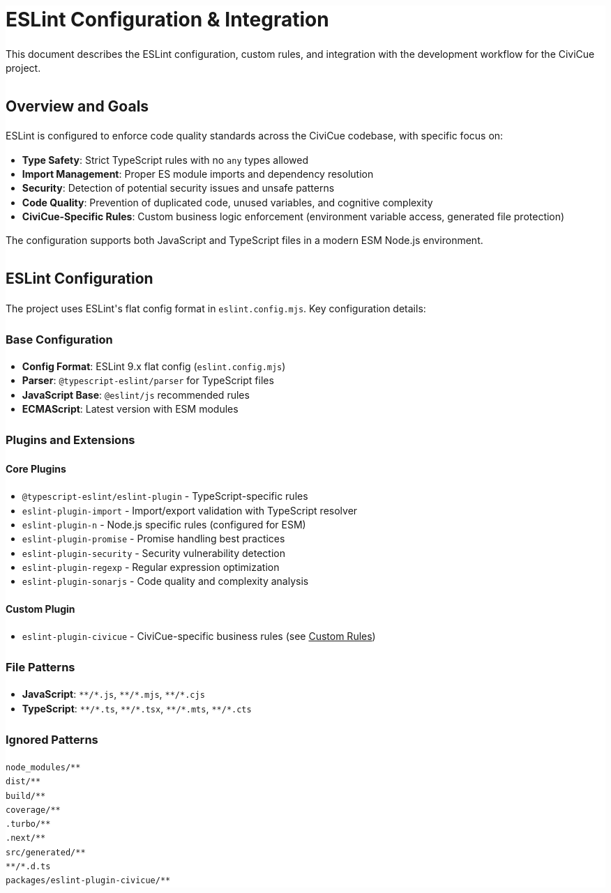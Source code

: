 # ESLint Configuration & Integration

This document describes the ESLint configuration, custom rules, and integration with the development workflow for the CiviCue project.

## Overview and Goals

ESLint is configured to enforce code quality standards across the CiviCue codebase, with specific focus on:

- **Type Safety**: Strict TypeScript rules with no `any` types allowed
- **Import Management**: Proper ES module imports and dependency resolution
- **Security**: Detection of potential security issues and unsafe patterns
- **Code Quality**: Prevention of duplicated code, unused variables, and cognitive complexity
- **CiviCue-Specific Rules**: Custom business logic enforcement (environment variable access, generated file protection)

The configuration supports both JavaScript and TypeScript files in a modern ESM Node.js environment.

## ESLint Configuration

The project uses ESLint's flat config format in `eslint.config.mjs`. Key configuration details:

### Base Configuration
- **Config Format**: ESLint 9.x flat config (`eslint.config.mjs`)
- **Parser**: `@typescript-eslint/parser` for TypeScript files
- **JavaScript Base**: `@eslint/js` recommended rules
- **ECMAScript**: Latest version with ESM modules

### Plugins and Extensions

#### Core Plugins
- `@typescript-eslint/eslint-plugin` - TypeScript-specific rules
- `eslint-plugin-import` - Import/export validation with TypeScript resolver
- `eslint-plugin-n` - Node.js specific rules (configured for ESM)
- `eslint-plugin-promise` - Promise handling best practices
- `eslint-plugin-security` - Security vulnerability detection
- `eslint-plugin-regexp` - Regular expression optimization
- `eslint-plugin-sonarjs` - Code quality and complexity analysis

#### Custom Plugin
- `eslint-plugin-civicue` - CiviCue-specific business rules (see [Custom Rules](#custom-rules))

### File Patterns
- **JavaScript**: `**/*.js`, `**/*.mjs`, `**/*.cjs`
- **TypeScript**: `**/*.ts`, `**/*.tsx`, `**/*.mts`, `**/*.cts`

### Ignored Patterns
```
node_modules/**
dist/**
build/**
coverage/**
.turbo/**
.next/**
src/generated/**
**/*.d.ts
packages/eslint-plugin-civicue/**
```

